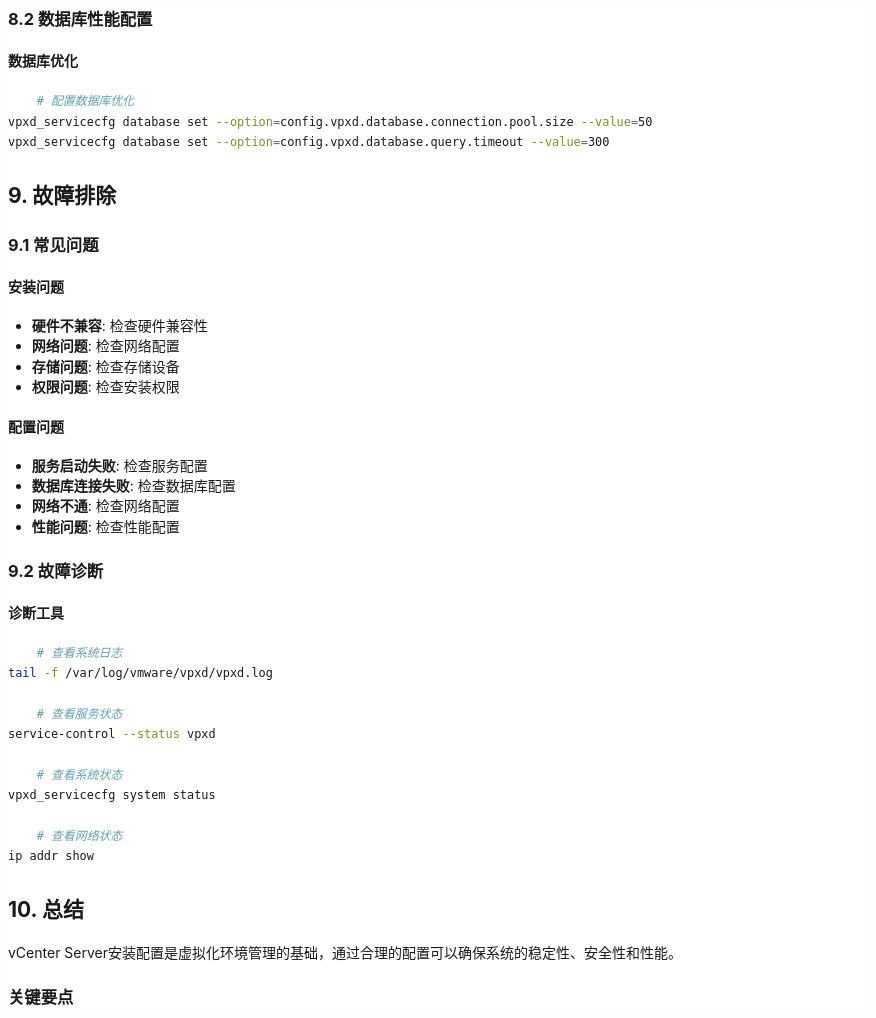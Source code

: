 ### 8.2 数据库性能配置

#### 数据库优化

```bash
    # 配置数据库优化
vpxd_servicecfg database set --option=config.vpxd.database.connection.pool.size --value=50
vpxd_servicecfg database set --option=config.vpxd.database.query.timeout --value=300
```

## 9. 故障排除

### 9.1 常见问题

#### 安装问题

- **硬件不兼容**: 检查硬件兼容性
- **网络问题**: 检查网络配置
- **存储问题**: 检查存储设备
- **权限问题**: 检查安装权限

#### 配置问题

- **服务启动失败**: 检查服务配置
- **数据库连接失败**: 检查数据库配置
- **网络不通**: 检查网络配置
- **性能问题**: 检查性能配置

### 9.2 故障诊断

#### 诊断工具

```bash
    # 查看系统日志
tail -f /var/log/vmware/vpxd/vpxd.log

    # 查看服务状态
service-control --status vpxd

    # 查看系统状态
vpxd_servicecfg system status

    # 查看网络状态
ip addr show
```

## 10. 总结

vCenter Server安装配置是虚拟化环境管理的基础，通过合理的配置可以确保系统的稳定性、安全性和性能。

### 关键要点

